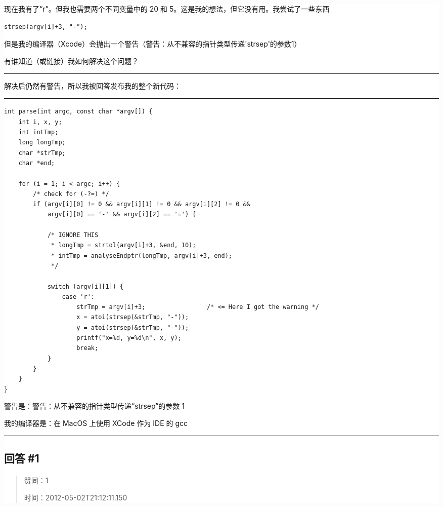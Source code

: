 现在我有了“r”。但我也需要两个不同变量中的 20 和 5。这是我的想法，但它没有用。我尝试了一些东西

```
strsep(argv[i]+3, "-"); 
```

但是我的编译器（Xcode）会抛出一个警告（警告：从不兼容的指针类型传递'strsep'的参数1）

有谁知道（或链接）我如何解决这个问题？

* * *

解决后仍然有警告，所以我被回答发布我的整个新代码：

* * *

```
int parse(int argc, const char *argv[]) {
    int i, x, y;
    int intTmp;
    long longTmp;
    char *strTmp;
    char *end;

    for (i = 1; i < argc; i++) {
        /* check for (-?=) */
        if (argv[i][0] != 0 && argv[i][1] != 0 && argv[i][2] != 0 &&
            argv[i][0] == '-' && argv[i][2] == '=') {

            /* IGNORE THIS
             * longTmp = strtol(argv[i]+3, &end, 10);
             * intTmp = analyseEndptr(longTmp, argv[i]+3, end);
             */

            switch (argv[i][1]) {
                case 'r':
                    strTmp = argv[i]+3;                 /* <= Here I got the warning */
                    x = atoi(strsep(&strTmp, "-"));
                    y = atoi(strsep(&strTmp, "-"));
                    printf("x=%d, y=%d\n", x, y);
                    break;
            }
        }
    }
} 
```

警告是：警告：从不兼容的指针类型传递“strsep”的参数 1

我的编译器是：在 MacOS 上使用 XCode 作为 IDE 的 gcc

* * *

## 回答 #1

> 赞同：1
> 
> 时间：2012-05-02T21:12:11.150
